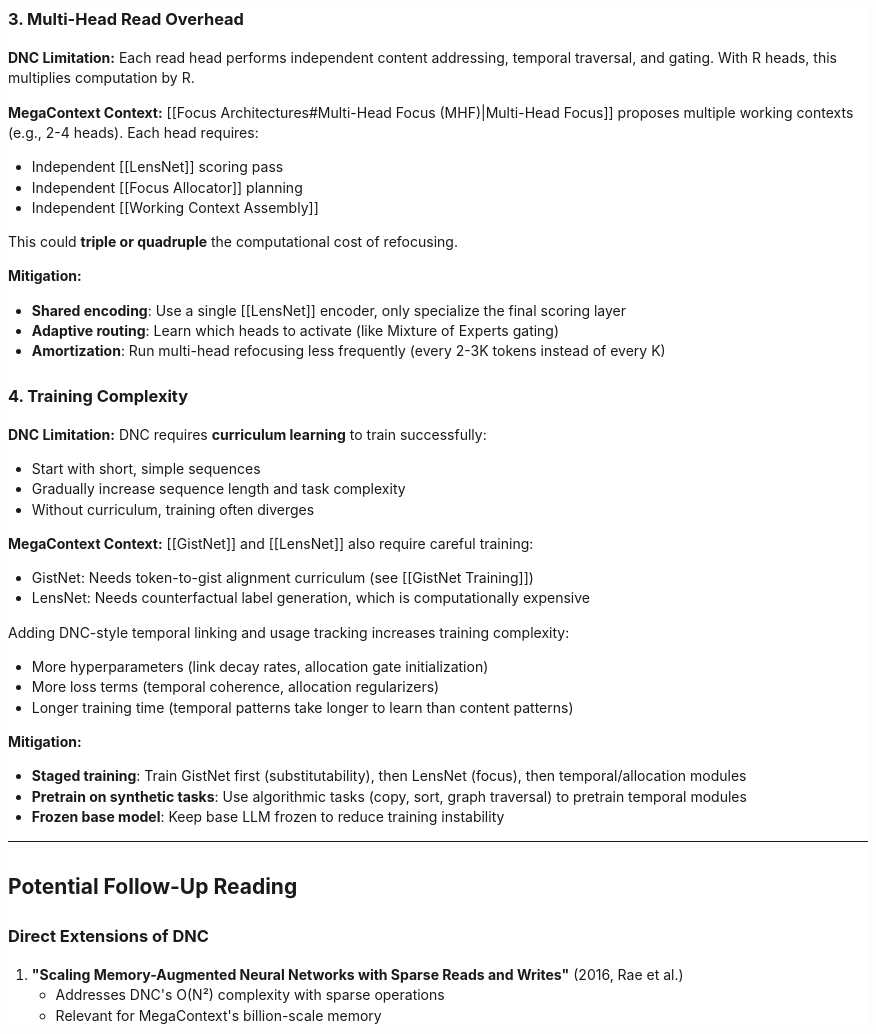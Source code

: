 ### 3. Multi-Head Read Overhead

**DNC Limitation:**
Each read head performs independent content addressing, temporal traversal, and gating. With R heads, this multiplies computation by R.

**MegaContext Context:**
[[Focus Architectures#Multi-Head Focus (MHF)|Multi-Head Focus]] proposes multiple working contexts (e.g., 2-4 heads). Each head requires:
- Independent [[LensNet]] scoring pass
- Independent [[Focus Allocator]] planning
- Independent [[Working Context Assembly]]

This could **triple or quadruple** the computational cost of refocusing.

**Mitigation:**
- **Shared encoding**: Use a single [[LensNet]] encoder, only specialize the final scoring layer
- **Adaptive routing**: Learn which heads to activate (like Mixture of Experts gating)
- **Amortization**: Run multi-head refocusing less frequently (every 2-3K tokens instead of every K)

### 4. Training Complexity

**DNC Limitation:**
DNC requires **curriculum learning** to train successfully:
- Start with short, simple sequences
- Gradually increase sequence length and task complexity
- Without curriculum, training often diverges

**MegaContext Context:**
[[GistNet]] and [[LensNet]] also require careful training:
- GistNet: Needs token-to-gist alignment curriculum (see [[GistNet Training]])
- LensNet: Needs counterfactual label generation, which is computationally expensive

Adding DNC-style temporal linking and usage tracking increases training complexity:
- More hyperparameters (link decay rates, allocation gate initialization)
- More loss terms (temporal coherence, allocation regularizers)
- Longer training time (temporal patterns take longer to learn than content patterns)

**Mitigation:**
- **Staged training**: Train GistNet first (substitutability), then LensNet (focus), then temporal/allocation modules
- **Pretrain on synthetic tasks**: Use algorithmic tasks (copy, sort, graph traversal) to pretrain temporal modules
- **Frozen base model**: Keep base LLM frozen to reduce training instability

---

## Potential Follow-Up Reading

### Direct Extensions of DNC

1. **"Scaling Memory-Augmented Neural Networks with Sparse Reads and Writes"** (2016, Rae et al.)
   - Addresses DNC's O(N²) complexity with sparse operations
   - Relevant for MegaContext's billion-scale memory
